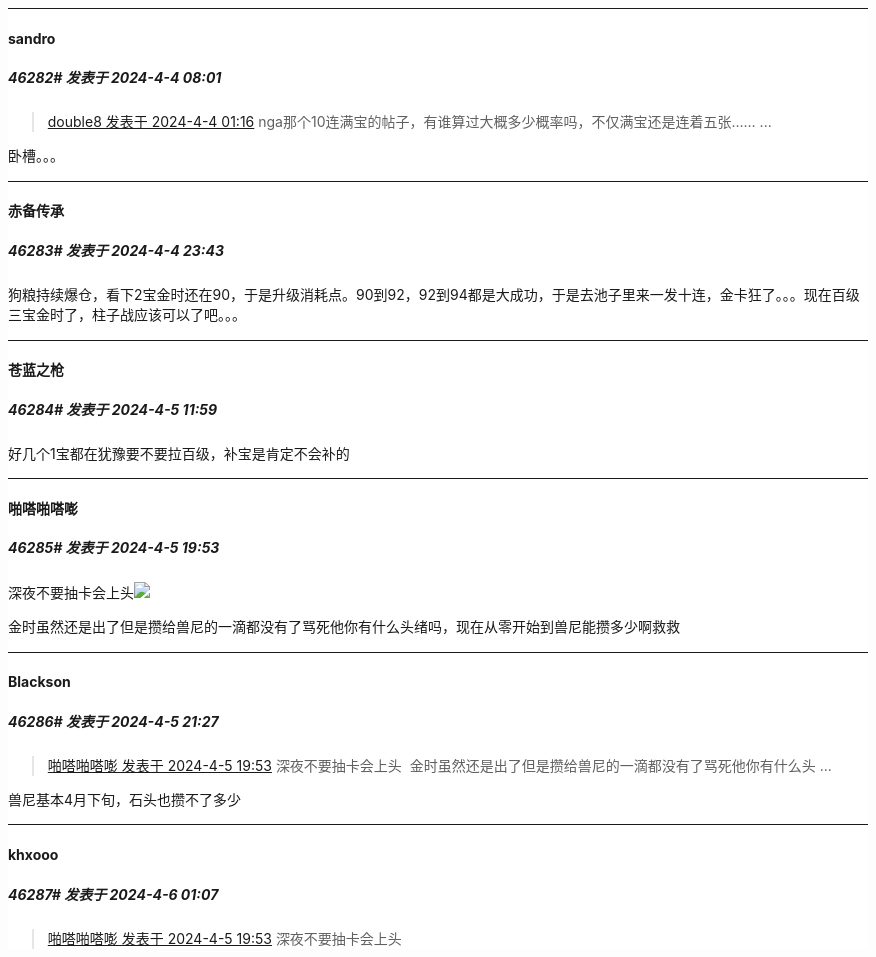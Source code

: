 
*****

####  sandro  
##### 46282#       发表于 2024-4-4 08:01

<blockquote><a href="httphttps://bbs.saraba1st.com/2b/forum.php?mod=redirect&amp;goto=findpost&amp;pid=64477951&amp;ptid=1712412" target="_blank">double8 发表于 2024-4-4 01:16</a>
nga那个10连满宝的帖子，有谁算过大概多少概率吗，不仅满宝还是连着五张…… ...</blockquote>
卧槽。。。


*****

####  赤备传承  
##### 46283#       发表于 2024-4-4 23:43

狗粮持续爆仓，看下2宝金时还在90，于是升级消耗点。90到92，92到94都是大成功，于是去池子里来一发十连，金卡狂了。。。现在百级三宝金时了，柱子战应该可以了吧。。。


*****

####  苍蓝之枪  
##### 46284#       发表于 2024-4-5 11:59

好几个1宝都在犹豫要不要拉百级，补宝是肯定不会补的


*****

####  啪嗒啪嗒嘭  
##### 46285#       发表于 2024-4-5 19:53

深夜不要抽卡会上头<img src="https://static.saraba1st.com/image/smiley/face2017/145.png" referrerpolicy="no-referrer">

金时虽然还是出了但是攒给兽尼的一滴都没有了骂死他你有什么头绪吗，现在从零开始到兽尼能攒多少啊救救


*****

####  Blackson  
##### 46286#       发表于 2024-4-5 21:27

<blockquote><a href="httphttps://bbs.saraba1st.com/2b/forum.php?mod=redirect&amp;goto=findpost&amp;pid=64492896&amp;ptid=1712412" target="_blank">啪嗒啪嗒嘭 发表于 2024-4-5 19:53</a>
 深夜不要抽卡会上头  金时虽然还是出了但是攒给兽尼的一滴都没有了骂死他你有什么头 ...</blockquote>
兽尼基本4月下旬，石头也攒不了多少


*****

####  khxooo  
##### 46287#       发表于 2024-4-6 01:07

<blockquote><a href="httphttps://bbs.saraba1st.com/2b/forum.php?mod=redirect&amp;goto=findpost&amp;pid=64492896&amp;ptid=1712412" target="_blank">啪嗒啪嗒嘭 发表于 2024-4-5 19:53</a>
深夜不要抽卡会上头

